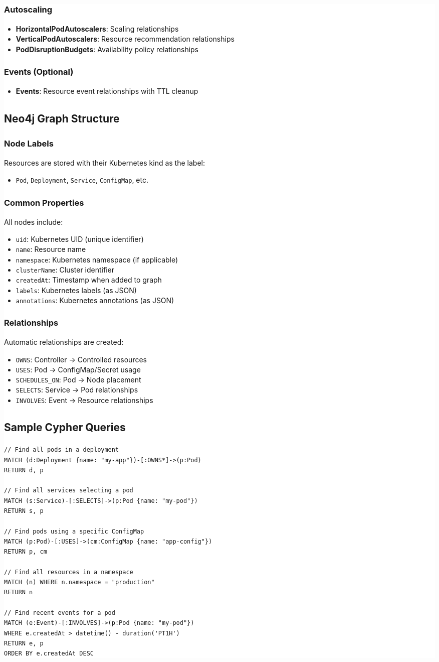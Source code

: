 ### Autoscaling
- **HorizontalPodAutoscalers**: Scaling relationships
- **VerticalPodAutoscalers**: Resource recommendation relationships
- **PodDisruptionBudgets**: Availability policy relationships

### Events (Optional)
- **Events**: Resource event relationships with TTL cleanup

## Neo4j Graph Structure

### Node Labels
Resources are stored with their Kubernetes kind as the label:
- `Pod`, `Deployment`, `Service`, `ConfigMap`, etc.

### Common Properties
All nodes include:
- `uid`: Kubernetes UID (unique identifier)
- `name`: Resource name
- `namespace`: Kubernetes namespace (if applicable)
- `clusterName`: Cluster identifier
- `createdAt`: Timestamp when added to graph
- `labels`: Kubernetes labels (as JSON)
- `annotations`: Kubernetes annotations (as JSON)

### Relationships
Automatic relationships are created:
- `OWNS`: Controller -> Controlled resources
- `USES`: Pod -> ConfigMap/Secret usage
- `SCHEDULES_ON`: Pod -> Node placement
- `SELECTS`: Service -> Pod relationships
- `INVOLVES`: Event -> Resource relationships

## Sample Cypher Queries

```cypher
// Find all pods in a deployment
MATCH (d:Deployment {name: "my-app"})-[:OWNS*]->(p:Pod)
RETURN d, p

// Find all services selecting a pod
MATCH (s:Service)-[:SELECTS]->(p:Pod {name: "my-pod"})
RETURN s, p

// Find pods using a specific ConfigMap
MATCH (p:Pod)-[:USES]->(cm:ConfigMap {name: "app-config"})
RETURN p, cm

// Find all resources in a namespace
MATCH (n) WHERE n.namespace = "production"
RETURN n

// Find recent events for a pod
MATCH (e:Event)-[:INVOLVES]->(p:Pod {name: "my-pod"})
WHERE e.createdAt > datetime() - duration('PT1H')
RETURN e, p
ORDER BY e.createdAt DESC
```

